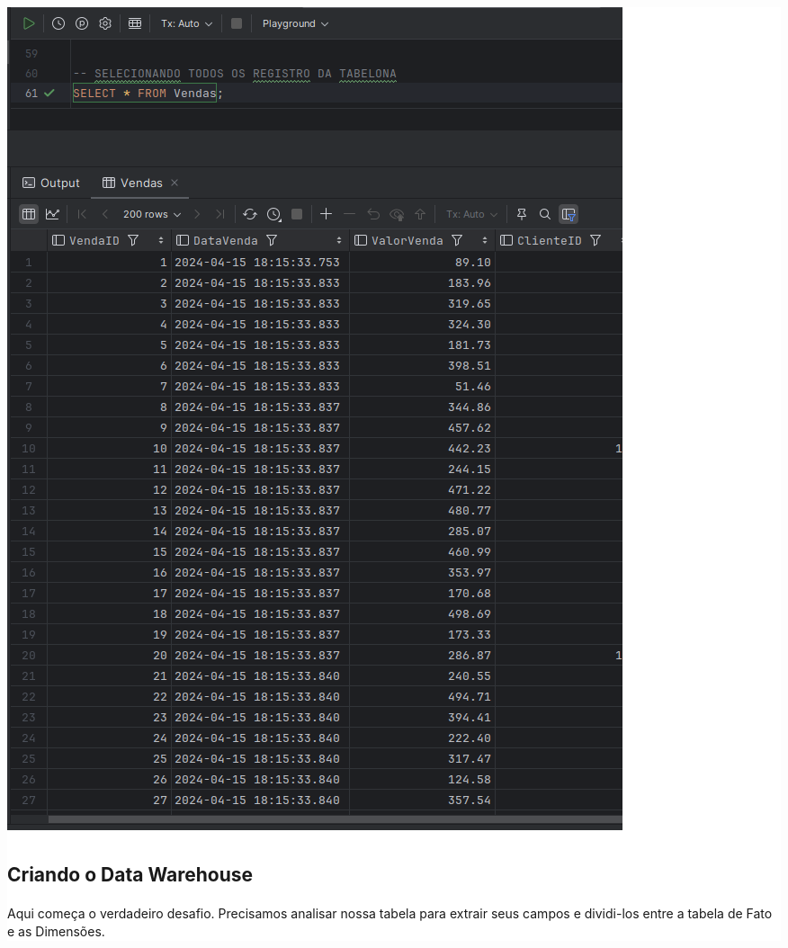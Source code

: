![Script SQL](images/image8.png)

## Criando o Data Warehouse
Aqui começa o verdadeiro desafio. Precisamos analisar nossa tabela para extrair seus campos e dividi-los entre a tabela de Fato e as Dimensões.
